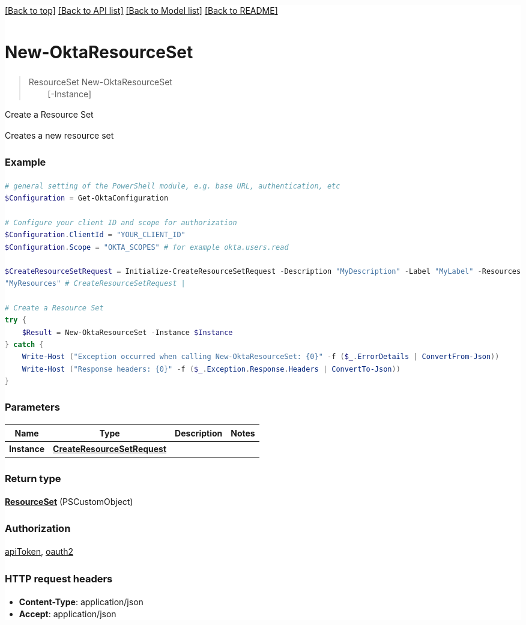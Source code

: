 [[Back to top]](#) [[Back to API list]](../README.md#documentation-for-api-endpoints) [[Back to Model list]](../README.md#documentation-for-models) [[Back to README]](../README.md)

<a id="New-OktaResourceSet"></a>
# **New-OktaResourceSet**
> ResourceSet New-OktaResourceSet<br>
> &nbsp;&nbsp;&nbsp;&nbsp;&nbsp;&nbsp;&nbsp;&nbsp;[-Instance] <PSCustomObject><br>

Create a Resource Set

Creates a new resource set

### Example
```powershell
# general setting of the PowerShell module, e.g. base URL, authentication, etc
$Configuration = Get-OktaConfiguration

# Configure your client ID and scope for authorization
$Configuration.ClientId = "YOUR_CLIENT_ID"
$Configuration.Scope = "OKTA_SCOPES" # for example okta.users.read

$CreateResourceSetRequest = Initialize-CreateResourceSetRequest -Description "MyDescription" -Label "MyLabel" -Resources "MyResources" # CreateResourceSetRequest | 

# Create a Resource Set
try {
    $Result = New-OktaResourceSet -Instance $Instance
} catch {
    Write-Host ("Exception occurred when calling New-OktaResourceSet: {0}" -f ($_.ErrorDetails | ConvertFrom-Json))
    Write-Host ("Response headers: {0}" -f ($_.Exception.Response.Headers | ConvertTo-Json))
}
```

### Parameters

Name | Type | Description  | Notes
------------- | ------------- | ------------- | -------------
 **Instance** | [**CreateResourceSetRequest**](CreateResourceSetRequest.md)|  | 

### Return type

[**ResourceSet**](ResourceSet.md) (PSCustomObject)

### Authorization

[apiToken](../README.md#apiToken), [oauth2](../README.md#oauth2)

### HTTP request headers

 - **Content-Type**: application/json
 - **Accept**: application/json
